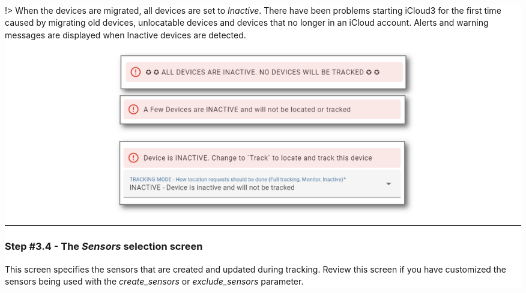 !>  When the devices are migrated, all devices are set to *Inactive*.  There have been problems starting iCloud3 for the first time caused by migrating old devices, unlocatable devices and devices that no longer in an iCloud account. Alerts and warning messages are displayed when Inactive devices are detected.

![](../images/cf-inactive-warning-msg.png)

----
### Step #3.4 - The *Sensors* selection screen
This screen specifies the sensors that are created and updated during tracking. Review this screen if you have customized the sensors being used with the *create_sensors* or *exclude_sensors* parameter.
